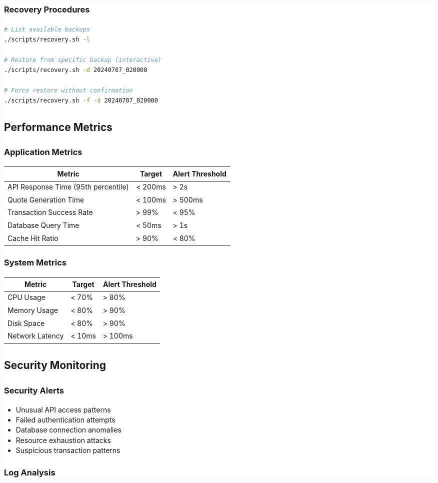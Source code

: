 ### Recovery Procedures

```bash
# List available backups
./scripts/recovery.sh -l

# Restore from specific backup (interactive)
./scripts/recovery.sh -d 20240707_020000

# Force restore without confirmation
./scripts/recovery.sh -f -d 20240707_020000
```

## Performance Metrics

### Application Metrics

| Metric                              | Target  | Alert Threshold |
| ----------------------------------- | ------- | --------------- |
| API Response Time (95th percentile) | < 200ms | > 2s            |
| Quote Generation Time               | < 100ms | > 500ms         |
| Transaction Success Rate            | > 99%   | < 95%           |
| Database Query Time                 | < 50ms  | > 1s            |
| Cache Hit Ratio                     | > 90%   | < 80%           |

### System Metrics

| Metric          | Target | Alert Threshold |
| --------------- | ------ | --------------- |
| CPU Usage       | < 70%  | > 80%           |
| Memory Usage    | < 80%  | > 90%           |
| Disk Space      | < 80%  | > 90%           |
| Network Latency | < 10ms | > 100ms         |

## Security Monitoring

### Security Alerts

- Unusual API access patterns
- Failed authentication attempts
- Database connection anomalies
- Resource exhaustion attacks
- Suspicious transaction patterns

### Log Analysis

